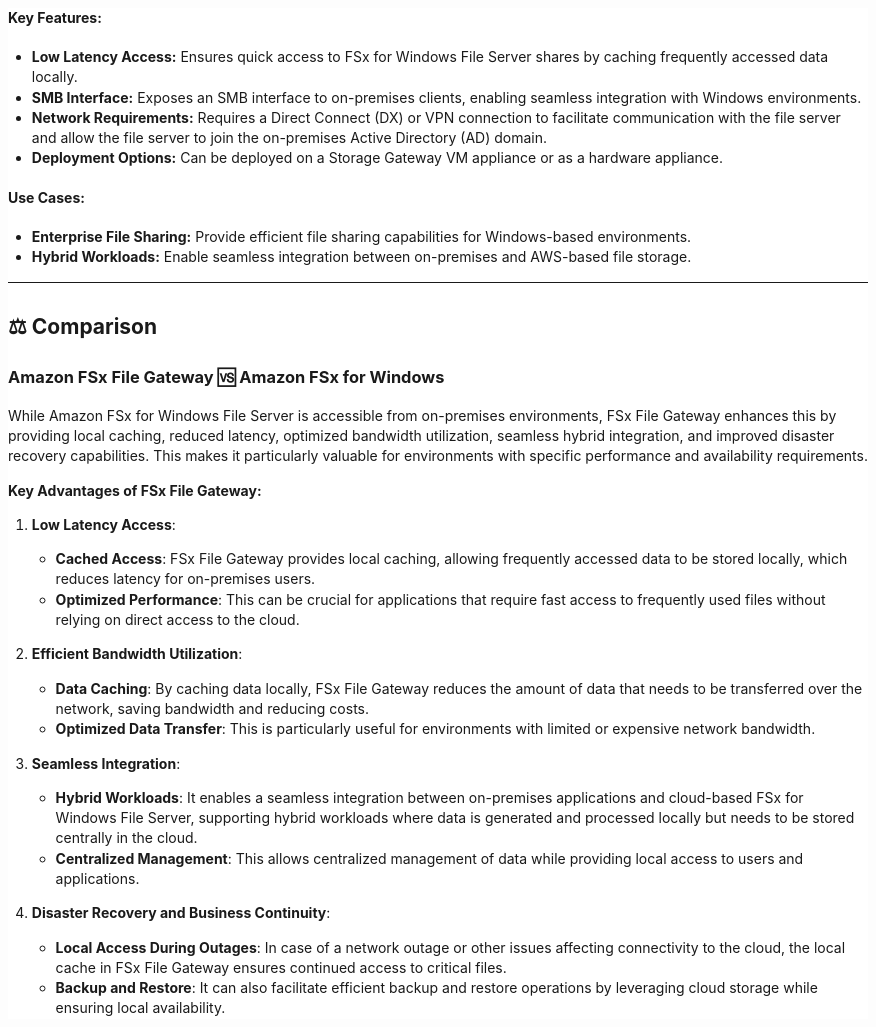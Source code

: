 #### **Key Features:**

- **Low Latency Access:** Ensures quick access to FSx for Windows File Server shares by caching frequently accessed data locally.
- **SMB Interface:** Exposes an SMB interface to on-premises clients, enabling seamless integration with Windows environments.
- **Network Requirements:** Requires a Direct Connect (DX) or VPN connection to facilitate communication with the file server and allow the file server to join the on-premises Active Directory (AD) domain.
- **Deployment Options:** Can be deployed on a Storage Gateway VM appliance or as a hardware appliance.

#### **Use Cases:**

- **Enterprise File Sharing:** Provide efficient file sharing capabilities for Windows-based environments.
- **Hybrid Workloads:** Enable seamless integration between on-premises and AWS-based file storage.

---

## ⚖️ **Comparison**

### **Amazon FSx File Gateway 🆚 Amazon FSx for Windows**

While Amazon FSx for Windows File Server is accessible from on-premises environments, FSx File Gateway enhances this by providing local caching, reduced latency, optimized bandwidth utilization, seamless hybrid integration, and improved disaster recovery capabilities. This makes it particularly valuable for environments with specific performance and availability requirements.

**Key Advantages of FSx File Gateway:**

1. **Low Latency Access**:

   - **Cached Access**: FSx File Gateway provides local caching, allowing frequently accessed data to be stored locally, which reduces latency for on-premises users.
   - **Optimized Performance**: This can be crucial for applications that require fast access to frequently used files without relying on direct access to the cloud.

2. **Efficient Bandwidth Utilization**:

   - **Data Caching**: By caching data locally, FSx File Gateway reduces the amount of data that needs to be transferred over the network, saving bandwidth and reducing costs.
   - **Optimized Data Transfer**: This is particularly useful for environments with limited or expensive network bandwidth.

3. **Seamless Integration**:

   - **Hybrid Workloads**: It enables a seamless integration between on-premises applications and cloud-based FSx for Windows File Server, supporting hybrid workloads where data is generated and processed locally but needs to be stored centrally in the cloud.
   - **Centralized Management**: This allows centralized management of data while providing local access to users and applications.

4. **Disaster Recovery and Business Continuity**:
   - **Local Access During Outages**: In case of a network outage or other issues affecting connectivity to the cloud, the local cache in FSx File Gateway ensures continued access to critical files.
   - **Backup and Restore**: It can also facilitate efficient backup and restore operations by leveraging cloud storage while ensuring local availability.
